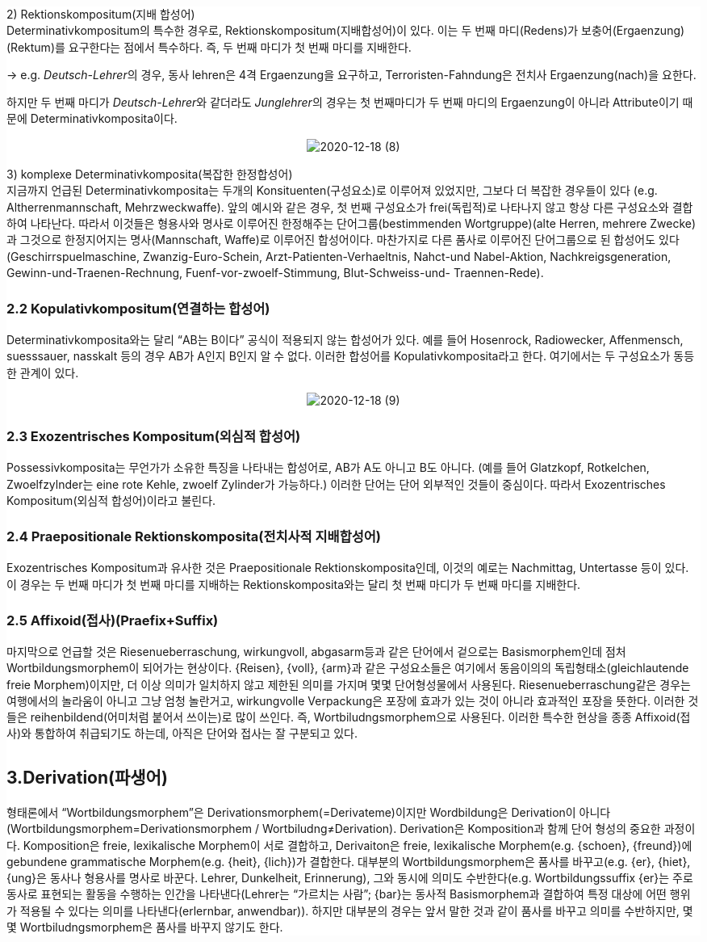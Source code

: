 

2\) Rektionskompositum(지배 합성어)  
Determinativkompositum의 특수한 경우로, Rektionskompositum(지배합성어)이 있다. 이는 두 번째 마디(Redens)가 보충어(Ergaenzung)(Rektum)를 요구한다는 점에서 특수하다. 즉, 두 번째 마디가 첫 번째 마디를 지배한다.



-> e.g. *Deutsch-Lehrer*의 경우, 동사 lehren은 4격 Ergaenzung을 요구하고, Terroristen-Fahndung은 전치사 Ergaenzung(nach)을 요한다.



하지만 두 번째 마디가 *Deutsch-Lehrer*와 같더라도 *Junglehrer*의 경우는 첫 번째마디가 두 번째 마디의 Ergaenzung이 아니라 Attribute이기 때문에 Determinativkomposita이다.
<center><img width="400" alt="2020-12-18 (8)" src="https://user-images.githubusercontent.com/53667002/102547616-ce2e2900-40fc-11eb-8218-9843cf027876.png"></center>

3\) komplexe Determinativkomposita(복잡한 한정합성어)  
지금까지 언급된 Determinativkomposita는 두개의 Konsituenten(구성요소)로 이루어져 있었지만, 그보다 더 복잡한 경우들이 있다 (e.g. Altherrenmannschaft, Mehrzweckwaffe). 앞의 예시와 같은 경우, 첫 번째 구성요소가 frei(독립적)로 나타나지 않고 항상 다른 구성요소와 결합하여 나타난다. 따라서 이것들은 형용사와 명사로 이루어진 한정해주는 단어그룹(bestimmenden Wortgruppe)(alte Herren, mehrere Zwecke)과 그것으로 한정지어지는 명사(Mannschaft, Waffe)로 이루어진 합성어이다. 마찬가지로 다른 품사로 이루어진 단어그룹으로 된 합성어도 있다(Geschirrspuelmaschine, Zwanzig-Euro-Schein, Arzt-Patienten-Verhaeltnis, Nahct-und Nabel-Aktion, Nachkreigsgeneration, Gewinn-und-Traenen-Rechnung, Fuenf-vor-zwoelf-Stimmung, Blut-Schweiss-und- Traennen-Rede). 



### 2\.2 Kopulativkompositum(연결하는 합성어)
Determinativkomposita와는 달리 “AB는 B이다” 공식이 적용되지 않는 합성어가 있다. 예를 들어 Hosenrock, Radiowecker, Affenmensch, suesssauer, nasskalt 등의 경우 AB가 A인지 B인지 알 수 없다. 이러한 합성어를 Kopulativkomposita라고 한다. 여기에서는 두 구성요소가 동등한 관계이 있다. 
<center><img width="500" alt="2020-12-18 (9)" src="https://user-images.githubusercontent.com/53667002/102547805-15b4b500-40fd-11eb-9f52-376e23750759.png"></center>

### 2\.3 Exozentrisches Kompositum(외심적 합성어)
Possessivkomposita는 무언가가 소유한 특징을 나타내는 합성어로, AB가 A도 아니고 B도 아니다. (예를 들어 Glatzkopf, Rotkelchen, Zwoelfzylnder는 eine rote Kehle, zwoelf Zylinder가 가능하다.) 이러한 단어는 단어 외부적인 것들이 중심이다. 따라서 Exozentrisches Kompositum(외심적 합성어)이라고 불린다. 
### 2\.4 Praepositionale Rektionskomposita(전치사적 지배합성어)
Exozentrisches Kompositum과 유사한 것은 Praepositionale Rektionskomposita인데, 이것의 예로는 Nachmittag, Untertasse 등이 있다. 이 경우는 두 번째 마디가 첫 번째 마디를 지배하는 Rektionskomposita와는 달리 첫 번째 마디가 두 번째 마디를 지배한다.
### 2\.5 Affixoid(접사)(Praefix+Suffix)
마지막으로 언급할 것은 Riesenueberraschung, wirkungvoll, abgasarm등과 같은 단어에서 겉으로는 Basismorphem인데 점처 Wortbildungsmorphem이 되어가는 현상이다. {Reisen}, {voll}, {arm}과 같은 구성요소들은 여기에서 동음이의의 독립형태소(gleichlautende freie Morphem)이지만, 더 이상 의미가 일치하지 않고 제한된 의미를 가지며 몇몇 단어형성물에서 사용된다. Riesenueberraschung같은 경우는 여행에서의 놀라움이 아니고 그냥 엄청 놀란거고, wirkungvolle Verpackung은 포장에 효과가 있는 것이 아니라 효과적인 포장을 뜻한다. 이러한 것들은 reihenbildend(어미처럼 붙어서 쓰이는)로 많이 쓰인다. 즉, Wortbiludngsmorphem으로 사용된다. 이러한 특수한 현상을 종종 Affixoid(접사)와 통합하여 취급되기도 하는데, 아직은 단어와 접사는 잘 구분되고 있다.

## 3\.Derivation(파생어)
형태론에서 “Wortbildungsmorphem”은 Derivationsmorphem(=Derivateme)이지만 Wordbildung은 Derivation이 아니다(Wortbildungsmorphem=Derivationsmorphem / Wortbiludng≠Derivation). Derivation은 Komposition과 함께 단어 형성의 중요한 과정이다. Komposition은 freie, lexikalische Morphem이 서로 결합하고, Derivaiton은 freie, lexikalische Morphem(e.g. {schoen}, {freund})에 gebundene grammatische Morphem(e.g. {heit}, {lich})가 결합한다. 대부분의 Wortbildungsmorphem은 품사를 바꾸고(e.g. {er}, {hiet}, {ung}은 동사나 형용사를 명사로 바꾼다. Lehrer, Dunkelheit, Erinnerung), 그와 동시에 의미도 수반한다(e.g. Wortbildungssuffix {er}는 주로 동사로 표현되는 활동을 수행하는 인간을 나타낸다(Lehrer는 “가르치는 사람”; {bar}는 동사적 Basismorphem과 결합하여 특정 대상에 어떤 행위가 적용될 수 있다는 의미를 나타낸다(erlernbar, anwendbar)). 하지만 대부분의 경우는 앞서 말한 것과 같이 품사를 바꾸고 의미를 수반하지만, 몇몇 Wortbiludngsmorphem은 품사를 바꾸지 않기도 한다.
